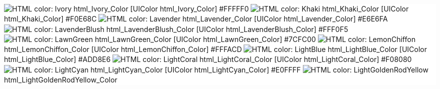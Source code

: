 </tr>
<tr>
<td><img src="https://raw.github.com//mihaelamj/uicolor-html/master/images/html_Color_Ivory.png" width="150" height="50" alt="HTML color: Ivory" /></td>
<td>html_Ivory_Color</td>
<td>[UIColor html_Ivory_Color]</td>
<td>#FFFFF0</td>
</tr>
<tr>
<td><img src="https://raw.github.com//mihaelamj/uicolor-html/master/images/html_Color_Khaki.png" width="150" height="50" alt="HTML color: Khaki" /></td>
<td>html_Khaki_Color</td>
<td>[UIColor html_Khaki_Color]</td>
<td>#F0E68C</td>
</tr>
<tr>
<td><img src="https://raw.github.com//mihaelamj/uicolor-html/master/images/html_Color_Lavender.png" width="150" height="50" alt="HTML color: Lavender" /></td>
<td>html_Lavender_Color</td>
<td>[UIColor html_Lavender_Color]</td>
<td>#E6E6FA</td>
</tr>
<tr>
<td><img src="https://raw.github.com//mihaelamj/uicolor-html/master/images/html_Color_LavenderBlush.png" width="150" height="50" alt="HTML color: LavenderBlush" /></td>
<td>html_LavenderBlush_Color</td>
<td>[UIColor html_LavenderBlush_Color]</td>
<td>#FFF0F5</td>
</tr>
<tr>
<td><img src="https://raw.github.com//mihaelamj/uicolor-html/master/images/html_Color_LawnGreen.png" width="150" height="50" alt="HTML color: LawnGreen" /></td>
<td>html_LawnGreen_Color</td>
<td>[UIColor html_LawnGreen_Color]</td>
<td>#7CFC00</td>
</tr>
<tr>
<td><img src="https://raw.github.com//mihaelamj/uicolor-html/master/images/html_Color_LemonChiffon.png" width="150" height="50" alt="HTML color: LemonChiffon" /></td>
<td>html_LemonChiffon_Color</td>
<td>[UIColor html_LemonChiffon_Color]</td>
<td>#FFFACD</td>
</tr>
<tr>
<td><img src="https://raw.github.com//mihaelamj/uicolor-html/master/images/html_Color_LightBlue.png" width="150" height="50" alt="HTML color: LightBlue" /></td>
<td>html_LightBlue_Color</td>
<td>[UIColor html_LightBlue_Color]</td>
<td>#ADD8E6</td>
</tr>
<tr>
<td><img src="https://raw.github.com//mihaelamj/uicolor-html/master/images/html_Color_LightCoral.png" width="150" height="50" alt="HTML color: LightCoral" /></td>
<td>html_LightCoral_Color</td>
<td>[UIColor html_LightCoral_Color]</td>
<td>#F08080</td>
</tr>
<tr>
<td><img src="https://raw.github.com//mihaelamj/uicolor-html/master/images/html_Color_LightCyan.png" width="150" height="50" alt="HTML color: LightCyan" /></td>
<td>html_LightCyan_Color</td>
<td>[UIColor html_LightCyan_Color]</td>
<td>#E0FFFF</td>
</tr>
<tr>
<td><img src="https://raw.github.com//mihaelamj/uicolor-html/master/images/html_Color_LightGoldenRodYellow.png" width="150" height="50" alt="HTML color: LightGoldenRodYellow" /></td>
<td>html_LightGoldenRodYellow_Color</td>